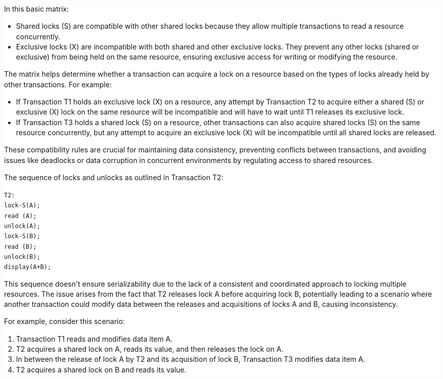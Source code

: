 In this basic matrix:

- Shared locks (S) are compatible with other shared locks because they allow multiple transactions to read a resource
  concurrently.
- Exclusive locks (X) are incompatible with both shared and other exclusive locks. They prevent any other locks (shared
  or exclusive) from being held on the same resource, ensuring exclusive access for writing or modifying the resource.

The matrix helps determine whether a transaction can acquire a lock on a resource based on the types of locks already
held by other transactions. For example:

- If Transaction T1 holds an exclusive lock (X) on a resource, any attempt by Transaction T2 to acquire either a
  shared (S) or exclusive (X) lock on the same resource will be incompatible and will have to wait until T1 releases its
  exclusive lock.
- If Transaction T3 holds a shared lock (S) on a resource, other transactions can also acquire shared locks (S) on the
  same resource concurrently, but any attempt to acquire an exclusive lock (X) will be incompatible until all shared
  locks are released.

These compatibility rules are crucial for maintaining data consistency, preventing conflicts between transactions, and
avoiding issues like deadlocks or data corruption in concurrent environments by regulating access to shared resources.

The sequence of locks and unlocks as outlined in Transaction T2:

```
T2:
lock-S(A);
read (A);
unlock(A);
lock-S(B);
read (B);
unlock(B);
display(A+B);
```

This sequence doesn't ensure serializability due to the lack of a consistent and coordinated approach to locking
multiple resources. The issue arises from the fact that T2 releases lock A before acquiring lock B, potentially leading
to a scenario where another transaction could modify data between the releases and acquisitions of locks A and B,
causing inconsistency.

For example, consider this scenario:

1. Transaction T1 reads and modifies data item A.
2. T2 acquires a shared lock on A, reads its value, and then releases the lock on A.
3. In between the release of lock A by T2 and its acquisition of lock B, Transaction T3 modifies data item A.
4. T2 acquires a shared lock on B and reads its value.
